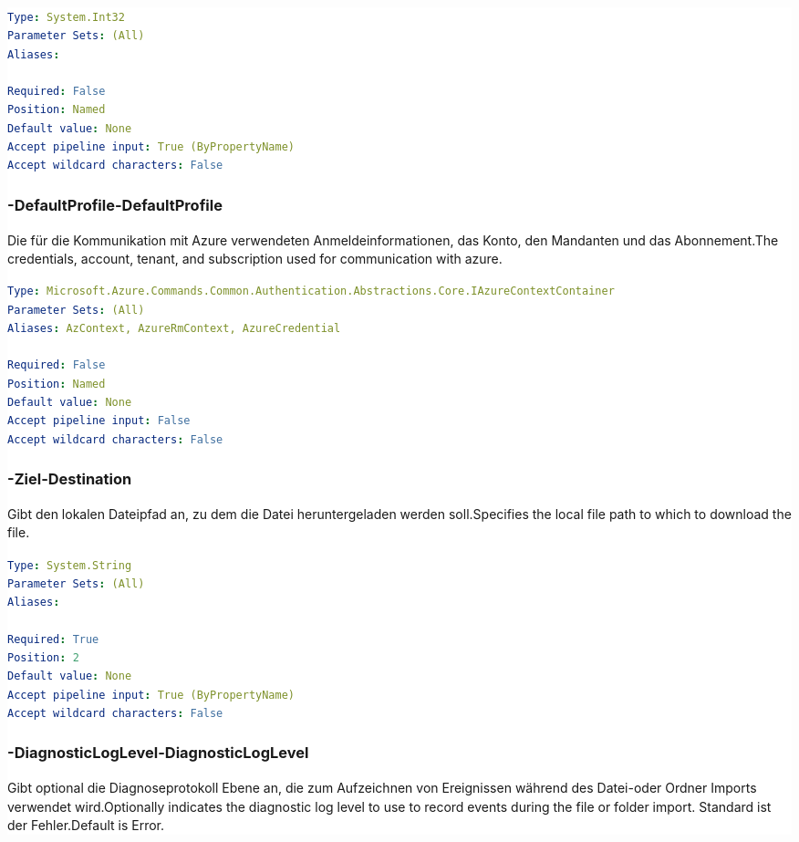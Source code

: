 ```yaml
Type: System.Int32
Parameter Sets: (All)
Aliases:

Required: False
Position: Named
Default value: None
Accept pipeline input: True (ByPropertyName)
Accept wildcard characters: False
```

### <span data-ttu-id="b20cc-118">-DefaultProfile</span><span class="sxs-lookup"><span data-stu-id="b20cc-118">-DefaultProfile</span></span>
<span data-ttu-id="b20cc-119">Die für die Kommunikation mit Azure verwendeten Anmeldeinformationen, das Konto, den Mandanten und das Abonnement.</span><span class="sxs-lookup"><span data-stu-id="b20cc-119">The credentials, account, tenant, and subscription used for communication with azure.</span></span>

```yaml
Type: Microsoft.Azure.Commands.Common.Authentication.Abstractions.Core.IAzureContextContainer
Parameter Sets: (All)
Aliases: AzContext, AzureRmContext, AzureCredential

Required: False
Position: Named
Default value: None
Accept pipeline input: False
Accept wildcard characters: False
```

### <span data-ttu-id="b20cc-120">-Ziel</span><span class="sxs-lookup"><span data-stu-id="b20cc-120">-Destination</span></span>
<span data-ttu-id="b20cc-121">Gibt den lokalen Dateipfad an, zu dem die Datei heruntergeladen werden soll.</span><span class="sxs-lookup"><span data-stu-id="b20cc-121">Specifies the local file path to which to download the file.</span></span>

```yaml
Type: System.String
Parameter Sets: (All)
Aliases:

Required: True
Position: 2
Default value: None
Accept pipeline input: True (ByPropertyName)
Accept wildcard characters: False
```

### <span data-ttu-id="b20cc-122">-DiagnosticLogLevel</span><span class="sxs-lookup"><span data-stu-id="b20cc-122">-DiagnosticLogLevel</span></span>
<span data-ttu-id="b20cc-123">Gibt optional die Diagnoseprotokoll Ebene an, die zum Aufzeichnen von Ereignissen während des Datei-oder Ordner Imports verwendet wird.</span><span class="sxs-lookup"><span data-stu-id="b20cc-123">Optionally indicates the diagnostic log level to use to record events during the file or folder import.</span></span> <span data-ttu-id="b20cc-124">Standard ist der Fehler.</span><span class="sxs-lookup"><span data-stu-id="b20cc-124">Default is Error.</span></span>
